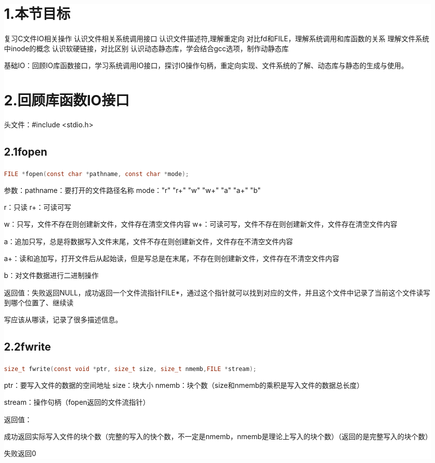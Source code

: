 # 1.本节目标

复习C文件IO相关操作
认识文件相关系统调用接口
认识文件描述符,理解重定向
对比fd和FILE，理解系统调用和库函数的关系
理解文件系统中inode的概念
认识软硬链接，对比区别
认识动态静态库，学会结合gcc选项，制作动静态库  



基础IO：回顾IO库函数接口，学习系统调用IO接口，探讨IO操作句柄，重定向实现、文件系统的了解、动态库与静态的生成与使用。



# 2.回顾库函数IO接口

头文件：#include <stdio.h>

## 2.1fopen

```c
FILE *fopen(const char *pathname, const char *mode);
```

参数：pathname：要打开的文件路径名称		mode："r"   "r+"    "w"    "w+"    "a"   "a+"    "b"  

r：只读				r+：可读可写					

w：只写，文件不存在则创建新文件，文件存在清空文件内容			w+：可读可写，文件不存在则创建新文件，文件存在清空文件内容

a：追加只写，总是将数据写入文件末尾，文件不存在则创建新文件，文件存在不清空文件内容

a+：读和追加写，打开文件后从起始读，但是写总是在末尾，不存在则创建新文件，文件存在不清空文件内容

b：对文件数据进行二进制操作

返回值：失败返回NULL，成功返回一个文件流指针FILE*，通过这个指针就可以找到对应的文件，并且这个文件中记录了当前这个文件读写到哪个位置了、继续读

写应该从哪读，记录了很多描述信息。



## 2.2fwrite

```c
size_t fwrite(const void *ptr, size_t size, size_t nmemb,FILE *stream);
```

ptr：要写入文件的数据的空间地址				size：块大小			nmemb：块个数（size和nmemb的乘积是写入文件的数据总长度）

stream：操作句柄（fopen返回的文件流指针）		

返回值：

成功返回实际写入文件的块个数（完整的写入的快个数，不一定是nmemb，nmemb是理论上写入的块个数）（返回的是完整写入的块个数）

失败返回0
